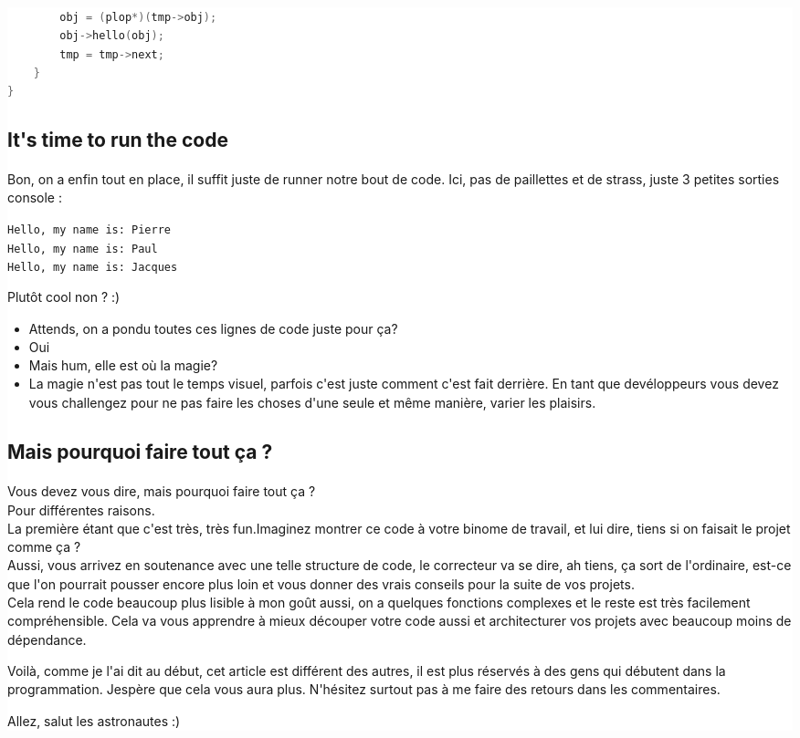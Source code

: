 ```C
        obj = (plop*)(tmp->obj);
        obj->hello(obj);
        tmp = tmp->next;
    }
}
```

## It's time to run the code

Bon, on a enfin tout en place, il suffit juste de runner notre bout de code.
Ici, pas de paillettes et de strass, juste 3 petites sorties console :

```Shell
Hello, my name is: Pierre
Hello, my name is: Paul
Hello, my name is: Jacques
```

Plutôt cool non ? :)

- Attends, on a pondu toutes ces lignes de code juste pour ça?
- Oui
- Mais hum, elle est où la magie?
- La magie n'est pas tout le temps visuel, parfois c'est juste comment c'est fait derrière. En tant que devéloppeurs vous devez vous challengez pour ne pas faire les choses d'une seule et même manière, varier les plaisirs.

## Mais pourquoi faire tout ça ?

Vous devez vous dire, mais pourquoi faire tout ça ?<br/>
Pour différentes raisons.<br/>
La première étant que c'est très, très fun.Imaginez montrer ce code à votre binome de travail, et lui dire, tiens si on faisait le projet comme ça ?<br/>
Aussi, vous arrivez en soutenance avec une telle structure de code, le correcteur va se dire, ah tiens, ça sort de l'ordinaire, est-ce que l'on pourrait pousser encore plus loin et vous donner des vrais conseils pour la suite de vos projets.<br/>
Cela rend le code beaucoup plus lisible à mon goût aussi, on a quelques fonctions complexes et le reste est très facilement compréhensible.
Cela va vous apprendre à mieux découper votre code aussi et architecturer vos projets avec beaucoup moins de dépendance.

Voilà, comme je l'ai dit au début, cet article est différent des autres, il est plus réservés à des gens qui débutent dans la programmation.
Jespère que cela vous aura plus. N'hésitez surtout pas à me faire des retours dans les commentaires.

Allez, salut les astronautes :)
